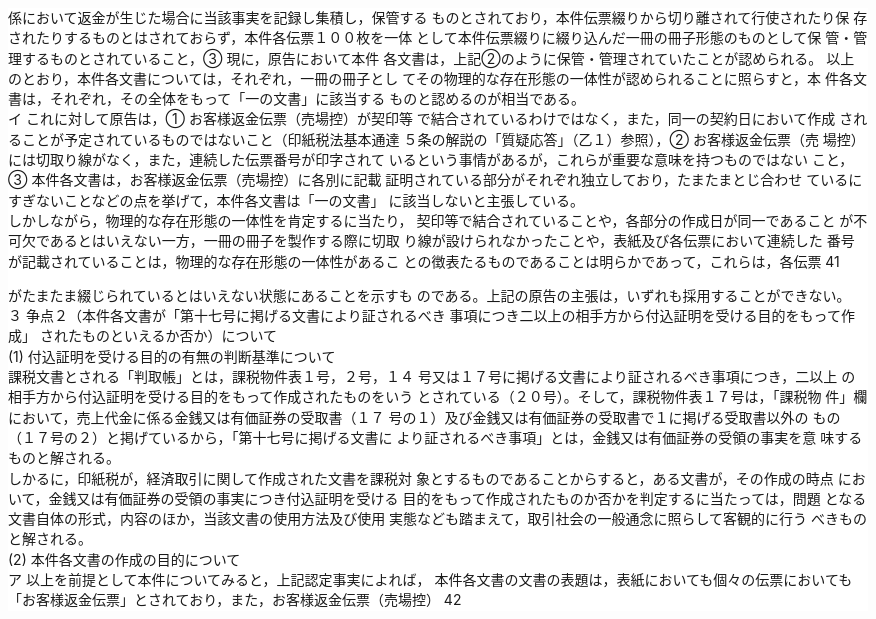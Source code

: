 係において返金が生じた場合に当該事実を記録し集積し，保管する
ものとされており，本件伝票綴りから切り離されて行使されたり保
存されたりするものとはされておらず，本件各伝票１００枚を一体
として本件伝票綴りに綴り込んだ一冊の冊子形態のものとして保
管・管理するものとされていること，③  現に，原告において本件
各文書は，上記②のように保管・管理されていたことが認められる。
以上のとおり，本件各文書については，それぞれ，一冊の冊子とし
てその物理的な存在形態の一体性が認められることに照らすと，本
件各文書は，それぞれ，その全体をもって「一の文書」に該当する
ものと認めるのが相当である。  
イ  これに対して原告は，①  お客様返金伝票（売場控）が契印等
で結合されているわけではなく，また，同一の契約日において作成
されることが予定されているものではないこと（印紙税法基本通達
５条の解説の「質疑応答」（乙１）参照），②  お客様返金伝票（売
場控）には切取り線がなく，また，連続した伝票番号が印字されて
いるという事情があるが，これらが重要な意味を持つものではない
こと，③  本件各文書は，お客様返金伝票（売場控）に各別に記載
証明されている部分がそれぞれ独立しており，たまたまとじ合わせ
ているにすぎないことなどの点を挙げて，本件各文書は「一の文書」
に該当しないと主張している。  
しかしながら，物理的な存在形態の一体性を肯定するに当たり，
契印等で結合されていることや，各部分の作成日が同一であること
が不可欠であるとはいえない一方，一冊の冊子を製作する際に切取
り線が設けられなかったことや，表紙及び各伝票において連続した
番号が記載されていることは，物理的な存在形態の一体性があるこ
との徴表たるものであることは明らかであって，これらは，各伝票
41 
 
がたまたま綴じられているとはいえない状態にあることを示すも
のである。上記の原告の主張は，いずれも採用することができない。 
３  争点２（本件各文書が「第十七号に掲げる文書により証されるべき
事項につき二以上の相手方から付込証明を受ける目的をもって作成」
されたものといえるか否か）について  
(1) 付込証明を受ける目的の有無の判断基準について  
  課税文書とされる「判取帳」とは，課税物件表１号，２号，１４
号又は１７号に掲げる文書により証されるべき事項につき，二以上
の相手方から付込証明を受ける目的をもって作成されたものをいう
とされている（２０号）。そして，課税物件表１７号は，「課税物
件」欄において，売上代金に係る金銭又は有価証券の受取書（１７
号の１）及び金銭又は有価証券の受取書で１に掲げる受取書以外の
もの（１７号の２）と掲げているから，「第十七号に掲げる文書に
より証されるべき事項」とは，金銭又は有価証券の受領の事実を意
味するものと解される。  
  しかるに，印紙税が，経済取引に関して作成された文書を課税対
象とするものであることからすると，ある文書が，その作成の時点
において，金銭又は有価証券の受領の事実につき付込証明を受ける
目的をもって作成されたものか否かを判定するに当たっては，問題
となる文書自体の形式，内容のほか，当該文書の使用方法及び使用
実態なども踏まえて，取引社会の一般通念に照らして客観的に行う
べきものと解される。  
(2) 本件各文書の作成の目的について  
ア  以上を前提として本件についてみると，上記認定事実によれば，
本件各文書の文書の表題は，表紙においても個々の伝票においても
「お客様返金伝票」とされており，また，お客様返金伝票（売場控）
42 
 